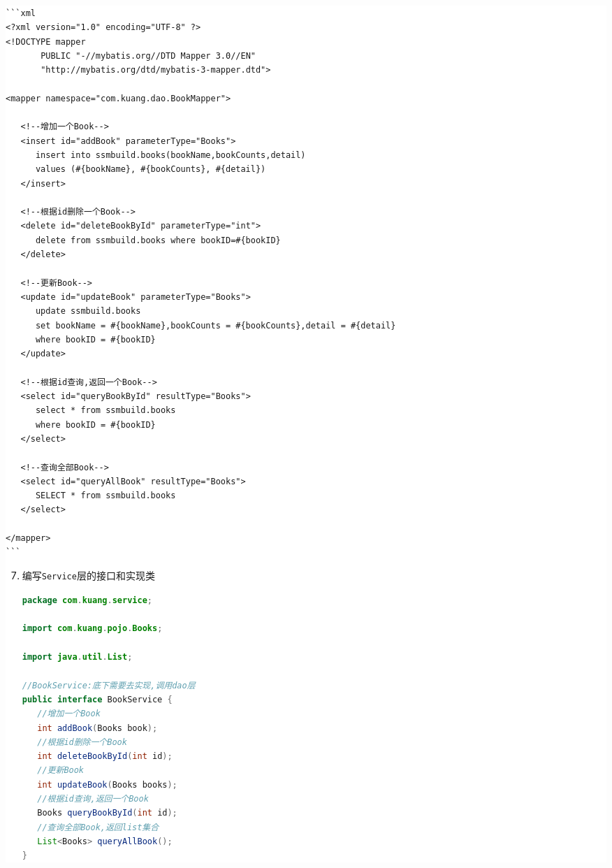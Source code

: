 	```xml
	<?xml version="1.0" encoding="UTF-8" ?>
	<!DOCTYPE mapper
	       PUBLIC "-//mybatis.org//DTD Mapper 3.0//EN"
	       "http://mybatis.org/dtd/mybatis-3-mapper.dtd">
	
	<mapper namespace="com.kuang.dao.BookMapper">
	
	   <!--增加一个Book-->
	   <insert id="addBook" parameterType="Books">
	      insert into ssmbuild.books(bookName,bookCounts,detail)
	      values (#{bookName}, #{bookCounts}, #{detail})
	   </insert>
	
	   <!--根据id删除一个Book-->
	   <delete id="deleteBookById" parameterType="int">
	      delete from ssmbuild.books where bookID=#{bookID}
	   </delete>
	
	   <!--更新Book-->
	   <update id="updateBook" parameterType="Books">
	      update ssmbuild.books
	      set bookName = #{bookName},bookCounts = #{bookCounts},detail = #{detail}
	      where bookID = #{bookID}
	   </update>
	
	   <!--根据id查询,返回一个Book-->
	   <select id="queryBookById" resultType="Books">
	      select * from ssmbuild.books
	      where bookID = #{bookID}
	   </select>
	
	   <!--查询全部Book-->
	   <select id="queryAllBook" resultType="Books">
	      SELECT * from ssmbuild.books
	   </select>
	
	</mapper>
	```

7. 编写`Service`层的接口和实现类

	```java
	package com.kuang.service;
	
	import com.kuang.pojo.Books;
	
	import java.util.List;
	
	//BookService:底下需要去实现,调用dao层
	public interface BookService {
	   //增加一个Book
	   int addBook(Books book);
	   //根据id删除一个Book
	   int deleteBookById(int id);
	   //更新Book
	   int updateBook(Books books);
	   //根据id查询,返回一个Book
	   Books queryBookById(int id);
	   //查询全部Book,返回list集合
	   List<Books> queryAllBook();
	}
	```
